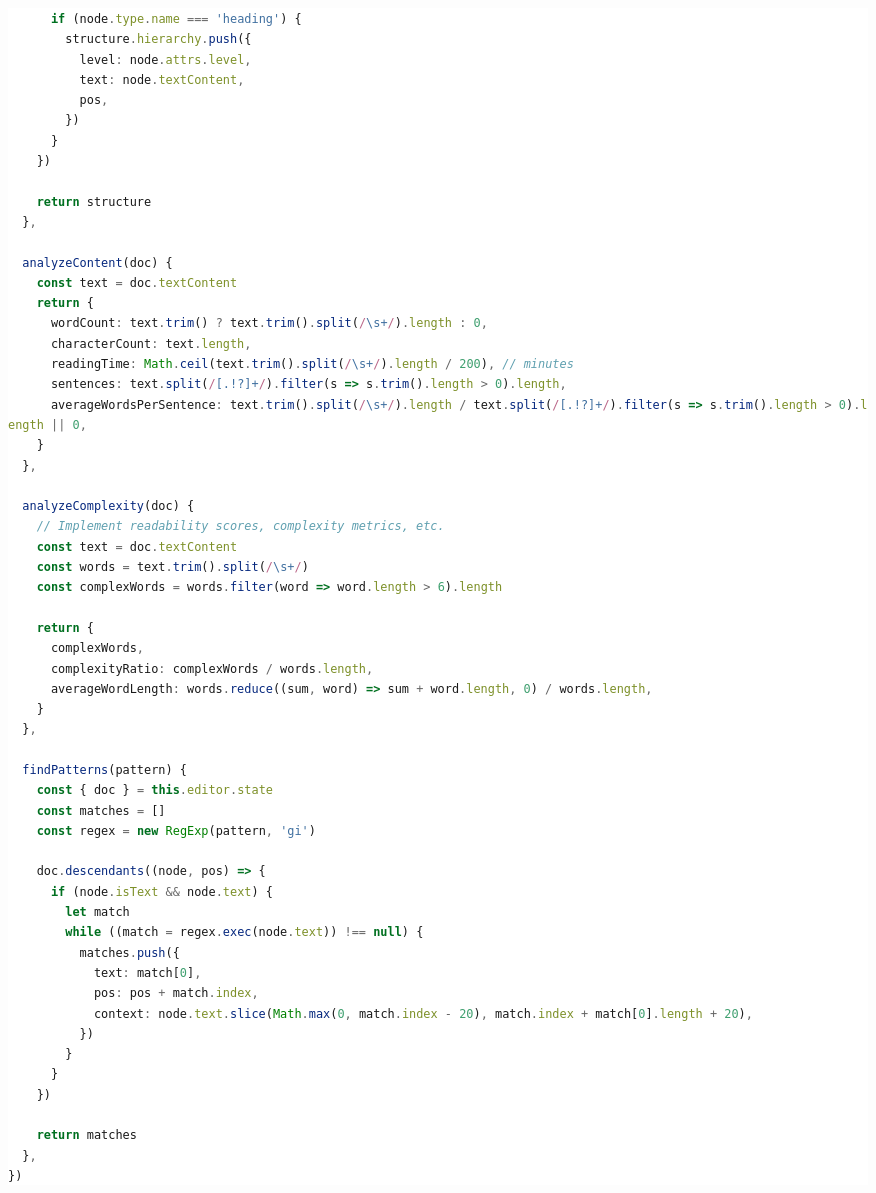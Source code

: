 ```typescript
      if (node.type.name === 'heading') {
        structure.hierarchy.push({
          level: node.attrs.level,
          text: node.textContent,
          pos,
        })
      }
    })
    
    return structure
  },
  
  analyzeContent(doc) {
    const text = doc.textContent
    return {
      wordCount: text.trim() ? text.trim().split(/\s+/).length : 0,
      characterCount: text.length,
      readingTime: Math.ceil(text.trim().split(/\s+/).length / 200), // minutes
      sentences: text.split(/[.!?]+/).filter(s => s.trim().length > 0).length,
      averageWordsPerSentence: text.trim().split(/\s+/).length / text.split(/[.!?]+/).filter(s => s.trim().length > 0).length || 0,
    }
  },
  
  analyzeComplexity(doc) {
    // Implement readability scores, complexity metrics, etc.
    const text = doc.textContent
    const words = text.trim().split(/\s+/)
    const complexWords = words.filter(word => word.length > 6).length
    
    return {
      complexWords,
      complexityRatio: complexWords / words.length,
      averageWordLength: words.reduce((sum, word) => sum + word.length, 0) / words.length,
    }
  },
  
  findPatterns(pattern) {
    const { doc } = this.editor.state
    const matches = []
    const regex = new RegExp(pattern, 'gi')
    
    doc.descendants((node, pos) => {
      if (node.isText && node.text) {
        let match
        while ((match = regex.exec(node.text)) !== null) {
          matches.push({
            text: match[0],
            pos: pos + match.index,
            context: node.text.slice(Math.max(0, match.index - 20), match.index + match[0].length + 20),
          })
        }
      }
    })
    
    return matches
  },
})
```
